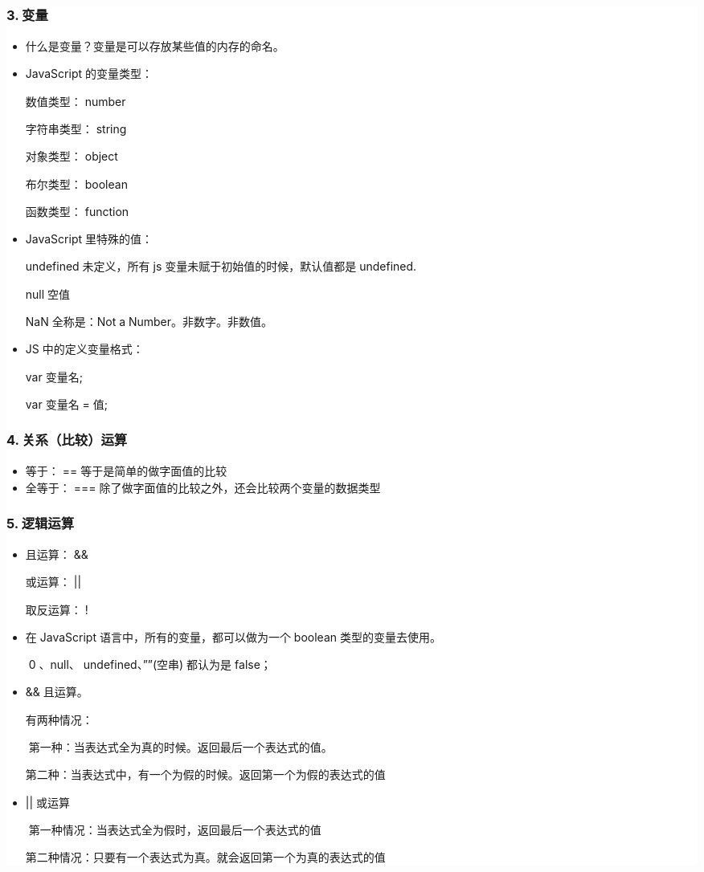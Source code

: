 

### 3. 变量

- 什么是变量？变量是可以存放某些值的内存的命名。 

- JavaScript 的变量类型： 

  数值类型： number 

  字符串类型： string 

  对象类型： object 

  布尔类型： boolean 

  函数类型： function 

- JavaScript 里特殊的值： 

  undefined  未定义，所有 js 变量未赋于初始值的时候，默认值都是 undefined. 

  null   空值 

  NaN  全称是：Not a Number。非数字。非数值。 

- JS 中的定义变量格式： 

  var 变量名; 

  var 变量名 = 值;

### 4. **关系（比较）运算**

- 等于： ==  等于是简单的做字面值的比较 
- 全等于： ===   除了做字面值的比较之外，还会比较两个变量的数据类型

### 5. **逻辑运算**

- 且运算： && 

  或运算： || 

  取反运算： ! 

- 在 JavaScript 语言中，所有的变量，都可以做为一个 boolean 类型的变量去使用。 

  ​	0 、null、 undefined、””(空串) 都认为是 false； 

- && 且运算。 

  有两种情况： 

  ​	第一种：当表达式全为真的时候。返回最后一个表达式的值。 

  ​	第二种：当表达式中，有一个为假的时候。返回第一个为假的表达式的值 

- || 或运算 

  ​	第一种情况：当表达式全为假时，返回最后一个表达式的值 

  ​	第二种情况：只要有一个表达式为真。就会返回第一个为真的表达式的值 
